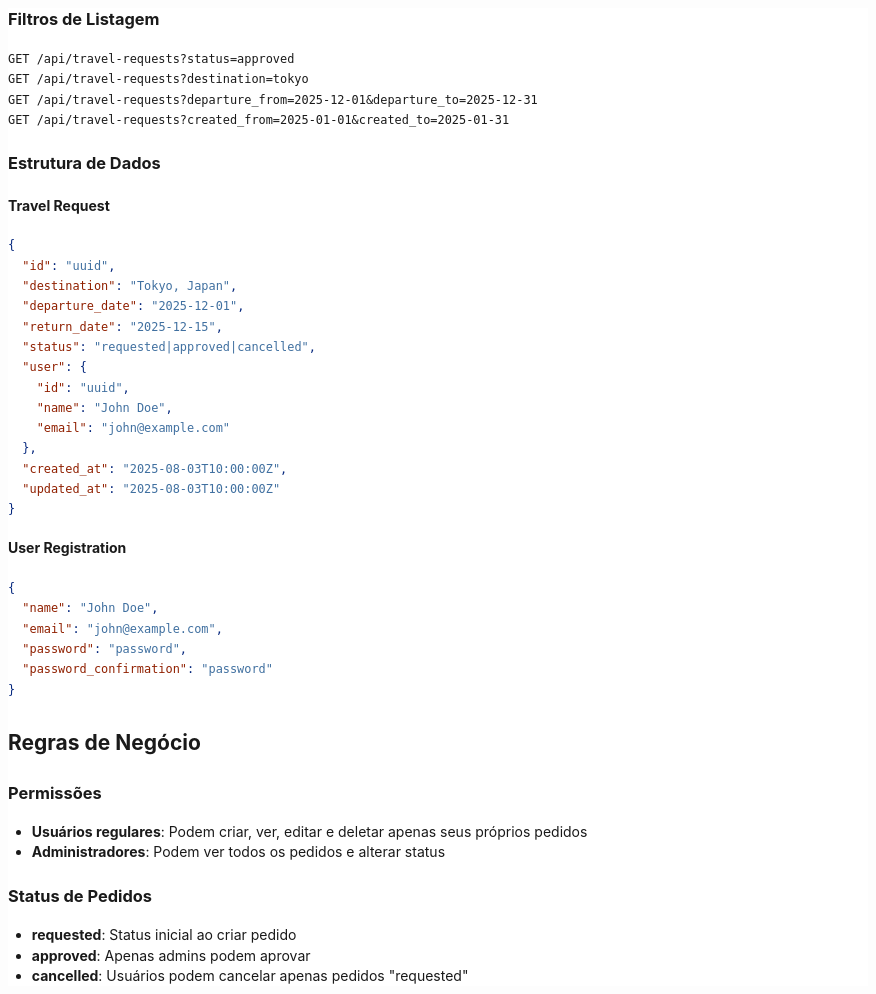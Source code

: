 ### Filtros de Listagem

```http
GET /api/travel-requests?status=approved
GET /api/travel-requests?destination=tokyo
GET /api/travel-requests?departure_from=2025-12-01&departure_to=2025-12-31
GET /api/travel-requests?created_from=2025-01-01&created_to=2025-01-31
```

### Estrutura de Dados

#### Travel Request
```json
{
  "id": "uuid",
  "destination": "Tokyo, Japan",
  "departure_date": "2025-12-01",
  "return_date": "2025-12-15",
  "status": "requested|approved|cancelled",
  "user": {
    "id": "uuid",
    "name": "John Doe",
    "email": "john@example.com"
  },
  "created_at": "2025-08-03T10:00:00Z",
  "updated_at": "2025-08-03T10:00:00Z"
}
```

#### User Registration
```json
{
  "name": "John Doe",
  "email": "john@example.com",
  "password": "password",
  "password_confirmation": "password"
}
```

## Regras de Negócio

### Permissões

- **Usuários regulares**: Podem criar, ver, editar e deletar apenas seus próprios pedidos
- **Administradores**: Podem ver todos os pedidos e alterar status

### Status de Pedidos

- **requested**: Status inicial ao criar pedido
- **approved**: Apenas admins podem aprovar
- **cancelled**: Usuários podem cancelar apenas pedidos "requested"
